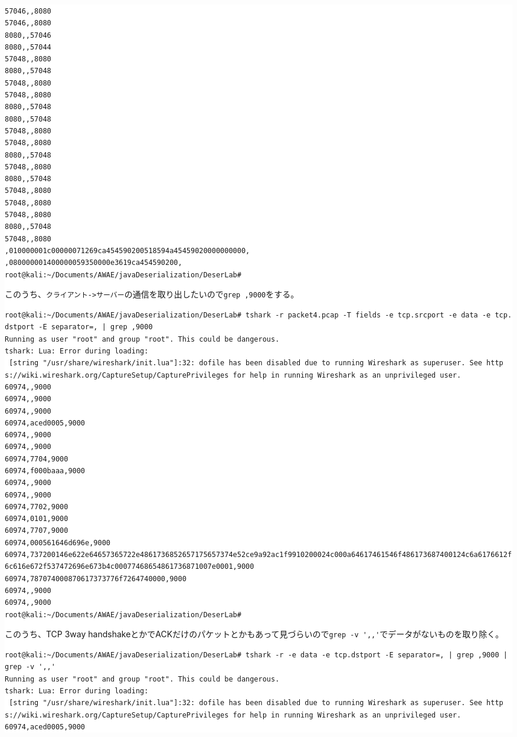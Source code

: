 ```txt
57046,,8080
57046,,8080
8080,,57046
8080,,57044
57048,,8080
8080,,57048
57048,,8080
57048,,8080
8080,,57048
8080,,57048
57048,,8080
57048,,8080
8080,,57048
57048,,8080
8080,,57048
57048,,8080
57048,,8080
57048,,8080
8080,,57048
57048,,8080
,010000001c00000071269ca454590200518594a45459020000000000,
,080000001400000059350000e3619ca454590200,
root@kali:~/Documents/AWAE/javaDeserialization/DeserLab# 
```
このうち、`クライアント->サーバー`の通信を取り出したいので`grep ,9000`をする。   
```txt
root@kali:~/Documents/AWAE/javaDeserialization/DeserLab# tshark -r packet4.pcap -T fields -e tcp.srcport -e data -e tcp.dstport -E separator=, | grep ,9000
Running as user "root" and group "root". This could be dangerous.
tshark: Lua: Error during loading:
 [string "/usr/share/wireshark/init.lua"]:32: dofile has been disabled due to running Wireshark as superuser. See https://wiki.wireshark.org/CaptureSetup/CapturePrivileges for help in running Wireshark as an unprivileged user.
60974,,9000
60974,,9000
60974,,9000
60974,aced0005,9000
60974,,9000
60974,,9000
60974,7704,9000
60974,f000baaa,9000
60974,,9000
60974,,9000
60974,7702,9000
60974,0101,9000
60974,7707,9000
60974,000561646d696e,9000
60974,737200146e622e64657365722e4861736852657175657374e52ce9a92ac1f9910200024c000a64617461546f486173687400124c6a6176612f6c616e672f537472696e673b4c00077468654861736871007e0001,9000
60974,787074000870617373776f7264740000,9000
60974,,9000
60974,,9000
root@kali:~/Documents/AWAE/javaDeserialization/DeserLab# 
```
このうち、TCP 3way handshakeとかでACKだけのパケットとかもあって見づらいので`grep -v ',,'`でデータがないものを取り除く。   
```txt
root@kali:~/Documents/AWAE/javaDeserialization/DeserLab# tshark -r -e data -e tcp.dstport -E separator=, | grep ,9000 | grep -v ',,'
Running as user "root" and group "root". This could be dangerous.
tshark: Lua: Error during loading:
 [string "/usr/share/wireshark/init.lua"]:32: dofile has been disabled due to running Wireshark as superuser. See https://wiki.wireshark.org/CaptureSetup/CapturePrivileges for help in running Wireshark as an unprivileged user.
60974,aced0005,9000
```
